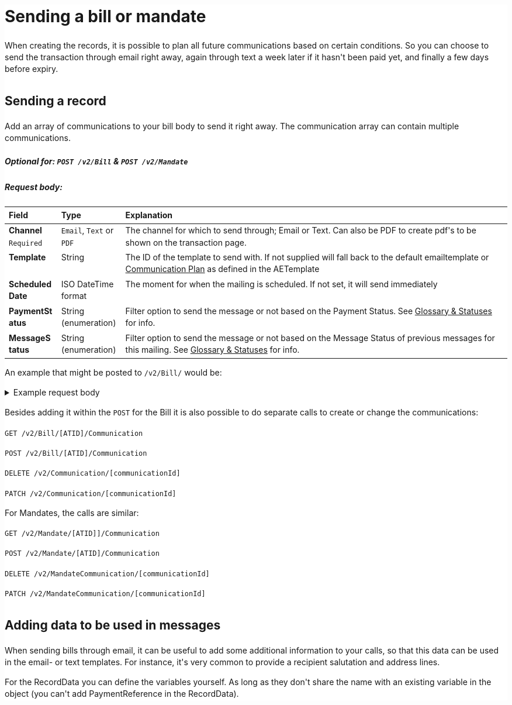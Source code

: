 # Sending a bill or mandate
When creating the records, it is possible to plan all future communications based on certain conditions. So you can choose to send the transaction through email right away, again through text a week later if it hasn't been paid yet, and finally a few days before expiry.

## Sending a record
Add an array of communications to your bill body to send it right away. The communication array can contain multiple communications.
##### Optional for: `POST /v2/Bill` & `POST /v2/Mandate`
##### Request body:

| Field                                      | Type                                | Explanation                                                                                                                                                                                                              |
|:-------------------------------------------|:------------------------------------|:-------------------------------------------------------------------------------------------------------------------------------------------------------------------------------------------------------------------------|
| **Channel** <br/> `Required`      |  `Email`, `Text` or `PDF`        | The channel for which to send through; Email or Text. Can also be PDF to create pdf's to be shown on the transaction page.                                                                                               |
| **Template**        |  String           | The ID of the template to send with. If not supplied will fall back to the default emailtemplate or [Communication Plan](?document=sendingMessages&header=using-the-communication-plan) as defined in the AETemplate                                     |
| **ScheduledDate**                               |  ISO DateTime format                             | The moment for when the mailing is scheduled. If not set, it will send immediately                                                                                                                                       |
| **PaymentStatus**                               |  String (enumeration)             | Filter option to send the message or not based on the Payment Status. See [Glossary & Statuses](?document=glossary&header=communication-status) for info.                                                                             |
| **MessageStatus**                               |   String (enumeration)                | Filter option to send the message or not based on the Message Status of previous messages for this mailing. See [Glossary & Statuses](?document=glossary&header=bill--mandate-communication-message-status) for info. |

An example that might be posted to `/v2/Bill/` would be:

<details><summary>Example request body</summary></details>

Besides adding it within the `POST` for the Bill it is also possible to do separate calls to create or change the communications:

`GET /v2/Bill/[ATID]/Communication`

`POST /v2/Bill/[ATID]/Communication`

`DELETE /v2/Communication/[communicationId]`

`PATCH /v2/Communication/[communicationId]`

For Mandates, the calls are similar:

`GET /v2/Mandate/[ATID]]/Communication`

`POST /v2/Mandate/[ATID]/Communication`

`DELETE /v2/MandateCommunication/[communicationId]`

`PATCH /v2/MandateCommunication/[communicationId]`

## Adding data to be used in messages
When sending bills through email, it can be useful to add some additional information to your calls, so that this data can be used in the email- or text templates. For instance, it's very common to provide a recipient salutation and address lines.

For the RecordData you can define the variables yourself. As long as they don't share the name with an existing variable in the object (you can't add PaymentReference in the RecordData).
